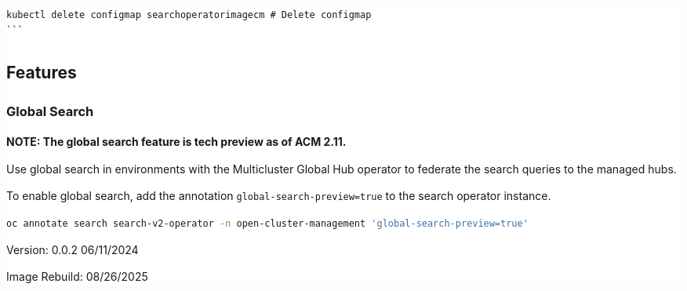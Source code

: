     kubectl delete configmap searchoperatorimagecm # Delete configmap
    ```

## Features

### Global Search
**NOTE: The global search feature is tech preview as of ACM 2.11.**

Use global search in environments with the Multicluster Global Hub operator to federate the search
queries to the managed hubs.

To enable global search, add the annotation `global-search-preview=true` to the search operator instance.

```bash
oc annotate search search-v2-operator -n open-cluster-management 'global-search-preview=true'
```

Version: 0.0.2 06/11/2024

Image Rebuild: 08/26/2025

